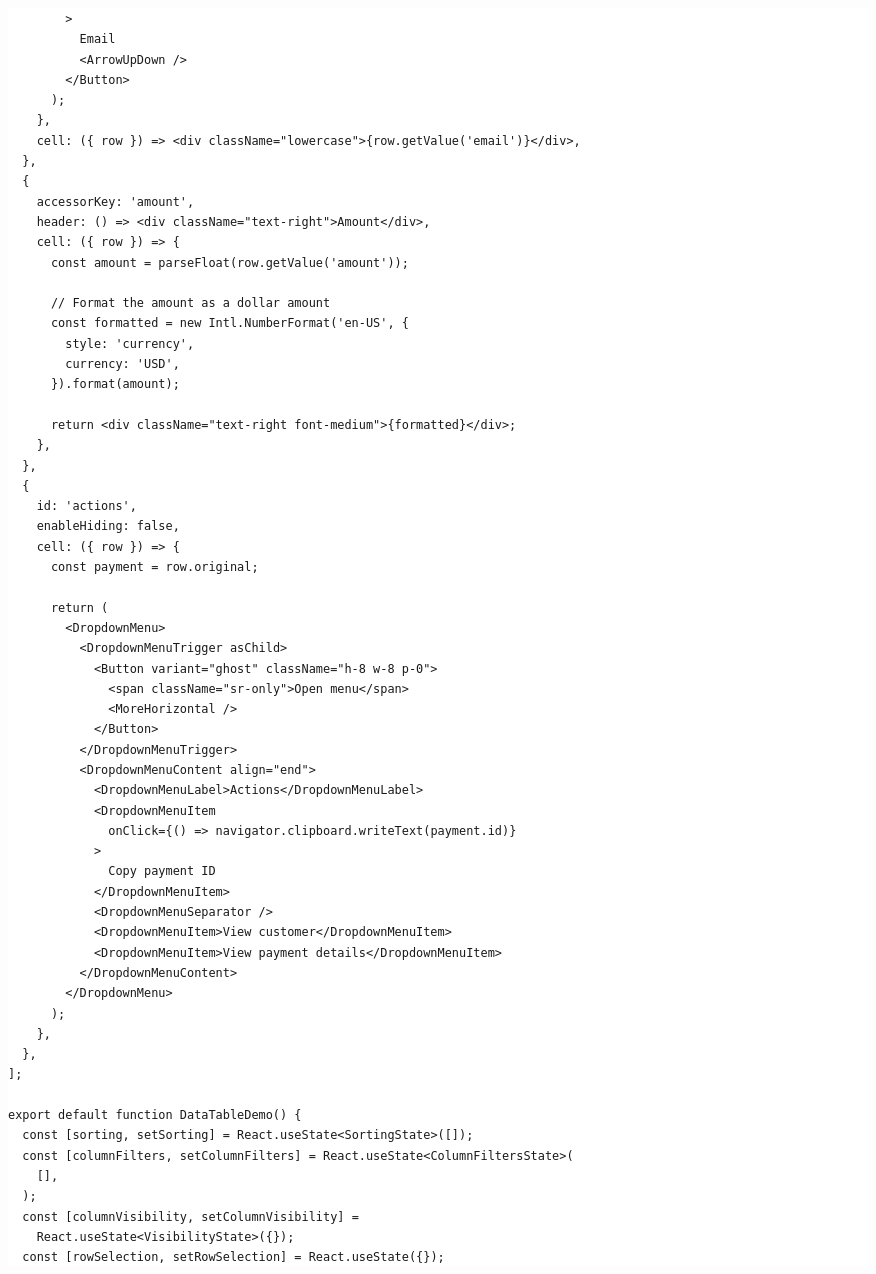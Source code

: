 ```tsx
        >
          Email
          <ArrowUpDown />
        </Button>
      );
    },
    cell: ({ row }) => <div className="lowercase">{row.getValue('email')}</div>,
  },
  {
    accessorKey: 'amount',
    header: () => <div className="text-right">Amount</div>,
    cell: ({ row }) => {
      const amount = parseFloat(row.getValue('amount'));

      // Format the amount as a dollar amount
      const formatted = new Intl.NumberFormat('en-US', {
        style: 'currency',
        currency: 'USD',
      }).format(amount);

      return <div className="text-right font-medium">{formatted}</div>;
    },
  },
  {
    id: 'actions',
    enableHiding: false,
    cell: ({ row }) => {
      const payment = row.original;

      return (
        <DropdownMenu>
          <DropdownMenuTrigger asChild>
            <Button variant="ghost" className="h-8 w-8 p-0">
              <span className="sr-only">Open menu</span>
              <MoreHorizontal />
            </Button>
          </DropdownMenuTrigger>
          <DropdownMenuContent align="end">
            <DropdownMenuLabel>Actions</DropdownMenuLabel>
            <DropdownMenuItem
              onClick={() => navigator.clipboard.writeText(payment.id)}
            >
              Copy payment ID
            </DropdownMenuItem>
            <DropdownMenuSeparator />
            <DropdownMenuItem>View customer</DropdownMenuItem>
            <DropdownMenuItem>View payment details</DropdownMenuItem>
          </DropdownMenuContent>
        </DropdownMenu>
      );
    },
  },
];

export default function DataTableDemo() {
  const [sorting, setSorting] = React.useState<SortingState>([]);
  const [columnFilters, setColumnFilters] = React.useState<ColumnFiltersState>(
    [],
  );
  const [columnVisibility, setColumnVisibility] =
    React.useState<VisibilityState>({});
  const [rowSelection, setRowSelection] = React.useState({});

```